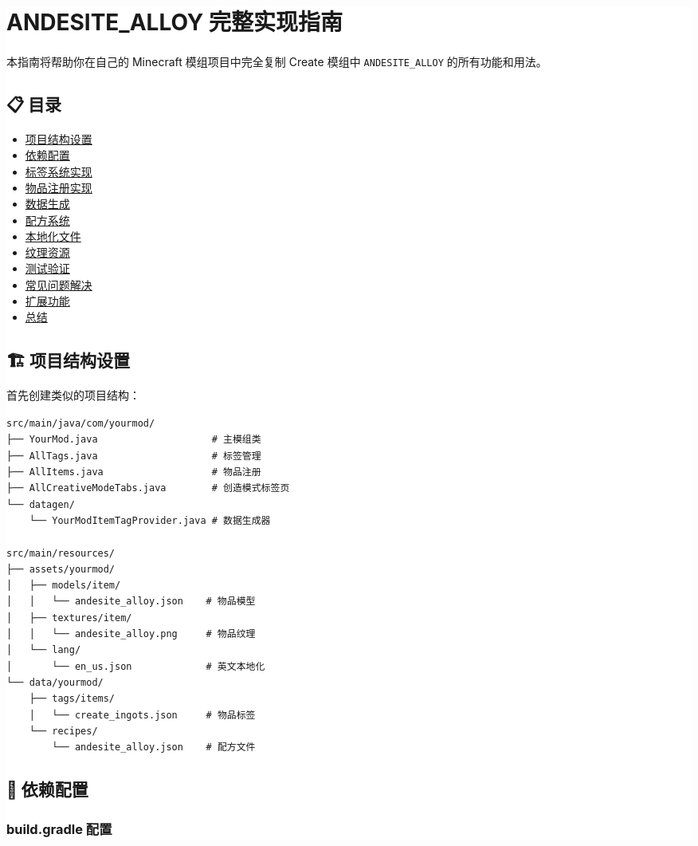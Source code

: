 # ANDESITE_ALLOY 完整实现指南

本指南将帮助你在自己的 Minecraft 模组项目中完全复制 Create 模组中 `ANDESITE_ALLOY` 的所有功能和用法。

## 📋 目录
- [项目结构设置](#项目结构设置)
- [依赖配置](#依赖配置)
- [标签系统实现](#标签系统实现)
- [物品注册实现](#物品注册实现)
- [数据生成](#数据生成)
- [配方系统](#配方系统)
- [本地化文件](#本地化文件)
- [纹理资源](#纹理资源)
- [测试验证](#测试验证)
- [常见问题解决](#常见问题解决)
- [扩展功能](#扩展功能)
- [总结](#总结)

## 🏗️ 项目结构设置

首先创建类似的项目结构：

```
src/main/java/com/yourmod/
├── YourMod.java                    # 主模组类
├── AllTags.java                    # 标签管理
├── AllItems.java                   # 物品注册
├── AllCreativeModeTabs.java        # 创造模式标签页
└── datagen/
    └── YourModItemTagProvider.java # 数据生成器

src/main/resources/
├── assets/yourmod/
│   ├── models/item/
│   │   └── andesite_alloy.json    # 物品模型
│   ├── textures/item/
│   │   └── andesite_alloy.png     # 物品纹理
│   └── lang/
│       └── en_us.json             # 英文本地化
└── data/yourmod/
    ├── tags/items/
    │   └── create_ingots.json     # 物品标签
    └── recipes/
        └── andesite_alloy.json    # 配方文件
```

## 🔧 依赖配置

### build.gradle 配置

